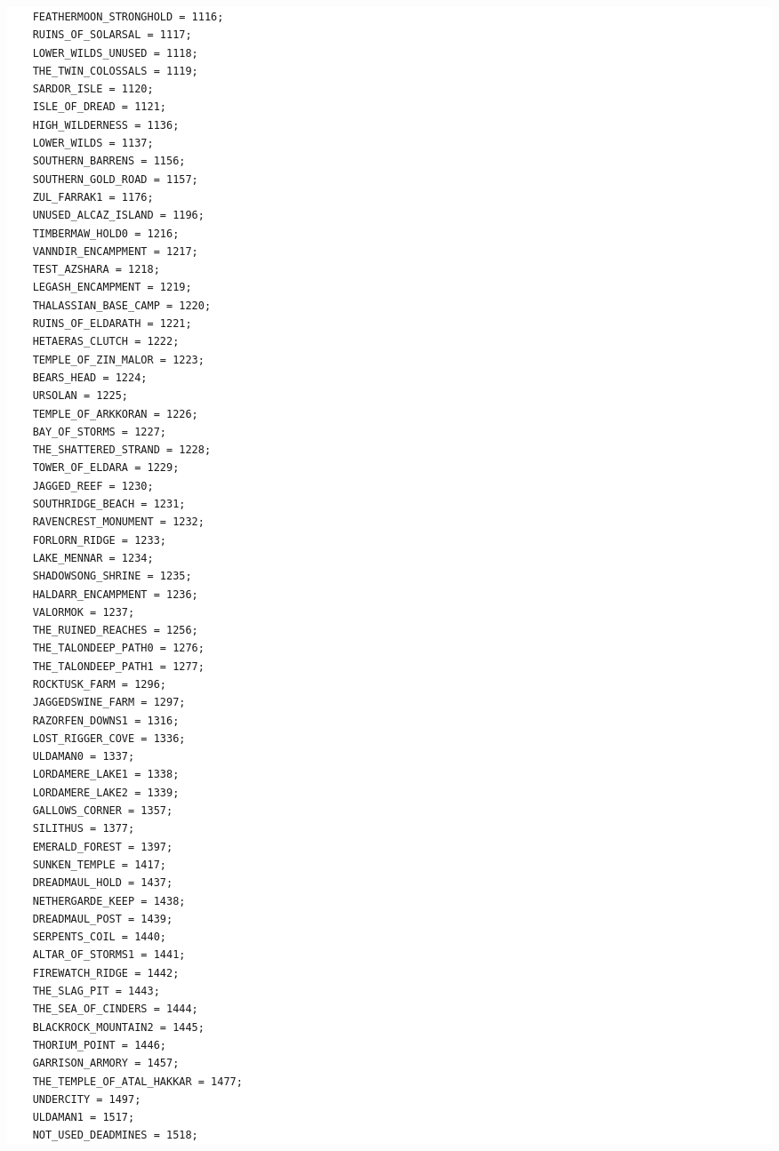 ```rust,ignore
    FEATHERMOON_STRONGHOLD = 1116;    
    RUINS_OF_SOLARSAL = 1117;    
    LOWER_WILDS_UNUSED = 1118;    
    THE_TWIN_COLOSSALS = 1119;    
    SARDOR_ISLE = 1120;    
    ISLE_OF_DREAD = 1121;    
    HIGH_WILDERNESS = 1136;    
    LOWER_WILDS = 1137;    
    SOUTHERN_BARRENS = 1156;    
    SOUTHERN_GOLD_ROAD = 1157;    
    ZUL_FARRAK1 = 1176;    
    UNUSED_ALCAZ_ISLAND = 1196;    
    TIMBERMAW_HOLD0 = 1216;    
    VANNDIR_ENCAMPMENT = 1217;    
    TEST_AZSHARA = 1218;    
    LEGASH_ENCAMPMENT = 1219;    
    THALASSIAN_BASE_CAMP = 1220;    
    RUINS_OF_ELDARATH = 1221;    
    HETAERAS_CLUTCH = 1222;    
    TEMPLE_OF_ZIN_MALOR = 1223;    
    BEARS_HEAD = 1224;    
    URSOLAN = 1225;    
    TEMPLE_OF_ARKKORAN = 1226;    
    BAY_OF_STORMS = 1227;    
    THE_SHATTERED_STRAND = 1228;    
    TOWER_OF_ELDARA = 1229;    
    JAGGED_REEF = 1230;    
    SOUTHRIDGE_BEACH = 1231;    
    RAVENCREST_MONUMENT = 1232;    
    FORLORN_RIDGE = 1233;    
    LAKE_MENNAR = 1234;    
    SHADOWSONG_SHRINE = 1235;    
    HALDARR_ENCAMPMENT = 1236;    
    VALORMOK = 1237;    
    THE_RUINED_REACHES = 1256;    
    THE_TALONDEEP_PATH0 = 1276;    
    THE_TALONDEEP_PATH1 = 1277;    
    ROCKTUSK_FARM = 1296;    
    JAGGEDSWINE_FARM = 1297;    
    RAZORFEN_DOWNS1 = 1316;    
    LOST_RIGGER_COVE = 1336;    
    ULDAMAN0 = 1337;    
    LORDAMERE_LAKE1 = 1338;    
    LORDAMERE_LAKE2 = 1339;    
    GALLOWS_CORNER = 1357;    
    SILITHUS = 1377;    
    EMERALD_FOREST = 1397;    
    SUNKEN_TEMPLE = 1417;    
    DREADMAUL_HOLD = 1437;    
    NETHERGARDE_KEEP = 1438;    
    DREADMAUL_POST = 1439;    
    SERPENTS_COIL = 1440;    
    ALTAR_OF_STORMS1 = 1441;    
    FIREWATCH_RIDGE = 1442;    
    THE_SLAG_PIT = 1443;    
    THE_SEA_OF_CINDERS = 1444;    
    BLACKROCK_MOUNTAIN2 = 1445;    
    THORIUM_POINT = 1446;    
    GARRISON_ARMORY = 1457;    
    THE_TEMPLE_OF_ATAL_HAKKAR = 1477;    
    UNDERCITY = 1497;    
    ULDAMAN1 = 1517;    
    NOT_USED_DEADMINES = 1518;    
```